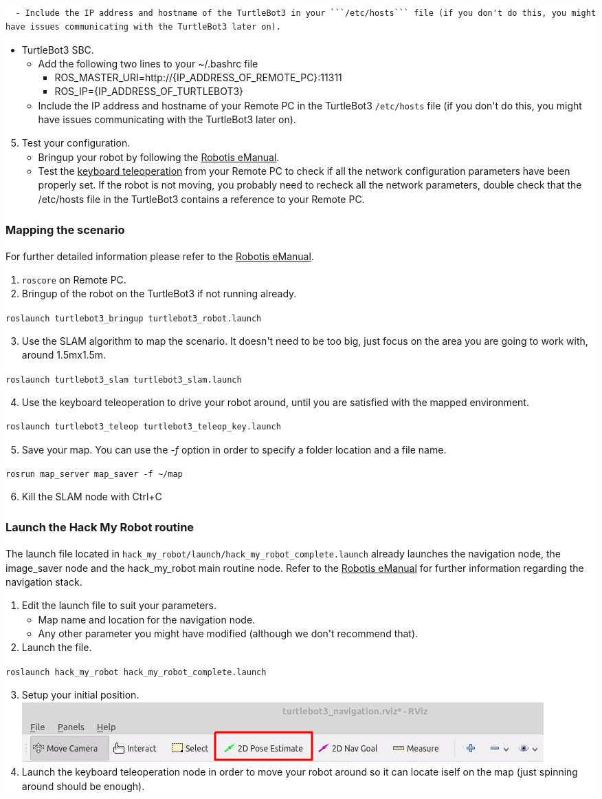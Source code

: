       - Include the IP address and hostname of the TurtleBot3 in your ```/etc/hosts``` file (if you don't do this, you might have issues communicating with the TurtleBot3 later on).
  
   * TurtleBot3 SBC. 
      - Add the following two lines to your ~/.bashrc file
         - ROS_MASTER_URI=http://{IP_ADDRESS_OF_REMOTE_PC}:11311
         - ROS_IP={IP_ADDRESS_OF_TURTLEBOT3}
      - Include the IP address and hostname of your Remote PC in the TurtleBot3 ```/etc/hosts``` file (if you don't do this, you might have issues communicating with the TurtleBot3 later on).
  
5. Test your configuration.
   * Bringup your robot by following the [Robotis eManual](https://emanual.robotis.com/docs/en/platform/turtlebot3/bringup/#bringup).
   * Test the [keyboard teleoperation](https://emanual.robotis.com/docs/en/platform/turtlebot3/basic_operation/) from your Remote PC to check if all the network configuration parameters have been properly set. If the robot is not moving, you probably need to recheck all the network parameters, double check that the /etc/hosts file in the TurtleBot3 contains a reference to your Remote PC.  

### Mapping the scenario
For further detailed information please refer to the [Robotis eManual](https://emanual.robotis.com/docs/en/platform/turtlebot3/slam/#run-slam-node).

1. ```roscore``` on Remote PC.
2. Bringup of the robot on the TurtleBot3 if not running already. 
```
roslaunch turtlebot3_bringup turtlebot3_robot.launch
```
3. Use the SLAM algorithm to map the scenario. It doesn't need to be too big, just focus on the area you are going to work with, around 1.5mx1.5m. 
```
roslaunch turtlebot3_slam turtlebot3_slam.launch
```
4. Use the keyboard teleoperation to drive your robot around, until you are satisfied with the mapped environment.
```
roslaunch turtlebot3_teleop turtlebot3_teleop_key.launch
```
5. Save your map. You can use the *-f* option in order to specify a folder location and a file name. 
```
rosrun map_server map_saver -f ~/map
```
6. Kill the SLAM node with Ctrl+C

### Launch the Hack My Robot routine

The launch file located in ```hack_my_robot/launch/hack_my_robot_complete.launch``` already launches the navigation node, the image_saver node and the hack_my_robot main routine node. Refer to the [Robotis eManual](https://emanual.robotis.com/docs/en/platform/turtlebot3/navigation/#run-navigation-nodes) for further information regarding the navigation stack. 

1. Edit the launch file to suit your parameters.
   * Map name and location for the navigation node.
   * Any other parameter you might have modified (although we don't recommend that).  
2. Launch the file. 
```
roslaunch hack_my_robot hack_my_robot_complete.launch
```
3. Setup your initial position.
![](doc/images/2022-10-17-10-37-55.png)
4. Launch the keyboard teleoperation node in order to move your robot around so it can locate iself on the map (just spinning around should be enough).